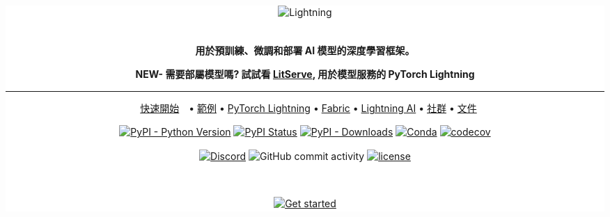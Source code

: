 <div align="center">

<img alt="Lightning" src="https://pl-bolts-doc-images.s3.us-east-2.amazonaws.com/app-2/ptl_banner.png" width="800px" style="max-width: 100%;">

<br/>
<br/>

**用於預訓練、微調和部署 AI 模型的深度學習框架。**

**NEW- 需要部屬模型嗎? 試試看 [LitServe](https://github.com/Lightning-AI/litserve), 用於模型服務的 PyTorch Lightning**

______________________________________________________________________

<p align="center">
    <a href="#快速開始" style="margin: 0 10px;">快速開始</a> •
  <a href="#範例">範例</a> •
  <a href="#為何使用-pytorch-lightning">PyTorch Lightning</a> •
  <a href="#lightning-fabric-進階控制">Fabric</a> •
  <a href="https://lightning.ai/">Lightning AI</a> •
  <a href="#社群">社群</a> •
  <a href="https://pytorch-lightning.readthedocs.io/en/stable/">文件</a>
</p>



[![PyPI - Python Version](https://img.shields.io/pypi/pyversions/pytorch-lightning)](https://pypi.org/project/pytorch-lightning/)
[![PyPI Status](https://badge.fury.io/py/pytorch-lightning.svg)](https://badge.fury.io/py/pytorch-lightning)
[![PyPI - Downloads](https://img.shields.io/pypi/dm/pytorch-lightning)](https://pepy.tech/project/pytorch-lightning)
[![Conda](https://img.shields.io/conda/v/conda-forge/lightning?label=conda&color=success)](https://anaconda.org/conda-forge/lightning)
[![codecov](https://codecov.io/gh/Lightning-AI/pytorch-lightning/graph/badge.svg?token=SmzX8mnKlA)](https://codecov.io/gh/Lightning-AI/pytorch-lightning)

[![Discord](https://img.shields.io/discord/1077906959069626439?style=plastic)](https://discord.gg/VptPCZkGNa)
![GitHub commit activity](https://img.shields.io/github/commit-activity/w/lightning-ai/lightning)
[![license](https://img.shields.io/badge/License-Apache%202.0-blue.svg)](https://github.com/Lightning-AI/pytorch-lightning/blob/master/LICENSE)



</div>

<div align="center">

<p align="center">

&#160;

<a target="_blank" href="https://lightning.ai/docs/pytorch/latest/starter/introduction.html#define-a-lightningmodule">
  <img src="https://pl-bolts-doc-images.s3.us-east-2.amazonaws.com/app-2/get-started-badge.svg" height="36px" alt="Get started"/>
</a>
